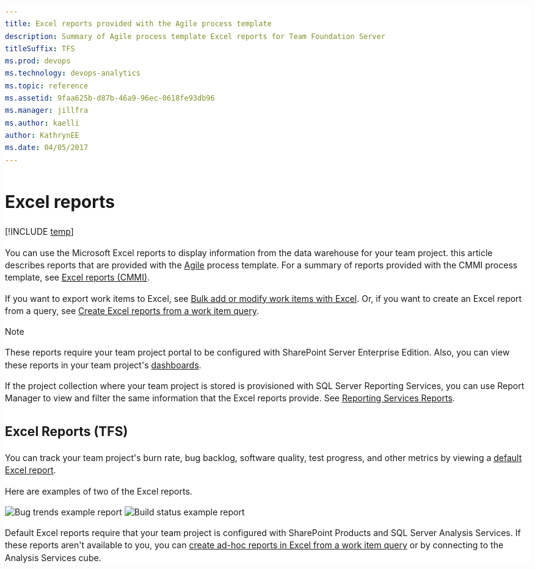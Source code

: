 ```yaml
---
title: Excel reports provided with the Agile process template  
description: Summary of Agile process template Excel reports for Team Foundation Server 
titleSuffix: TFS
ms.prod: devops
ms.technology: devops-analytics
ms.topic: reference
ms.assetid: 9faa625b-d87b-46a9-96ec-0618fe93db96
ms.manager: jillfra
ms.author: kaelli
author: KathrynEE
ms.date: 04/05/2017
---
```


# Excel reports

[!INCLUDE [temp](../_shared/tfs-sharepoint-version.md)]

You can use the Microsoft Excel reports to display information from the data warehouse for your team project. this article describes reports that are provided with the [Agile](../../boards/work-items/guidance/agile-process.md) process template. For a summary of reports provided with the CMMI process template, see [Excel reports (CMMI)](excel-reports-cmmi.md).

If you want to export work items to Excel, see [Bulk add or modify work items with Excel](../../boards/backlogs/office/bulk-add-modify-work-items-excel.md). Or, if you want to create an Excel report from a query, see [Create Excel reports from a work item query](create-status-and-trend-excel-reports.md).  

> [!NOTE]
> These reports require your team project portal to be configured with SharePoint Server Enterprise Edition. Also, you can view these reports in your team project's [dashboards](../sharepoint-dashboards/project-portal-dashboards.md).  
>   
>  If the project collection where your team project is stored is provisioned with SQL Server Reporting Services, you can use Report Manager to view and filter the same information that the Excel reports provide. See [Reporting Services Reports](../sql-reports/reporting-services-reports.md).  


<a id="excel-reports"></a>

## Excel Reports (TFS)  
You can track your team project's burn rate, bug backlog, software quality, test progress, and other metrics by viewing a [default Excel report](excel-reports.md).  

Here are examples of two of the Excel reports.

![Bug trends example report](_img/ALM_PG_Excel_BugTrends.png)   ![Build status example report](_img/ALM_PG_Excel_BuildStatus.png)

Default Excel reports require that your team project is configured with SharePoint Products and SQL Server Analysis Services. If these reports aren't available to you, you can [create ad-hoc reports in Excel from a work item query](create-status-and-trend-excel-reports.md) or by connecting to the Analysis Services cube. 
